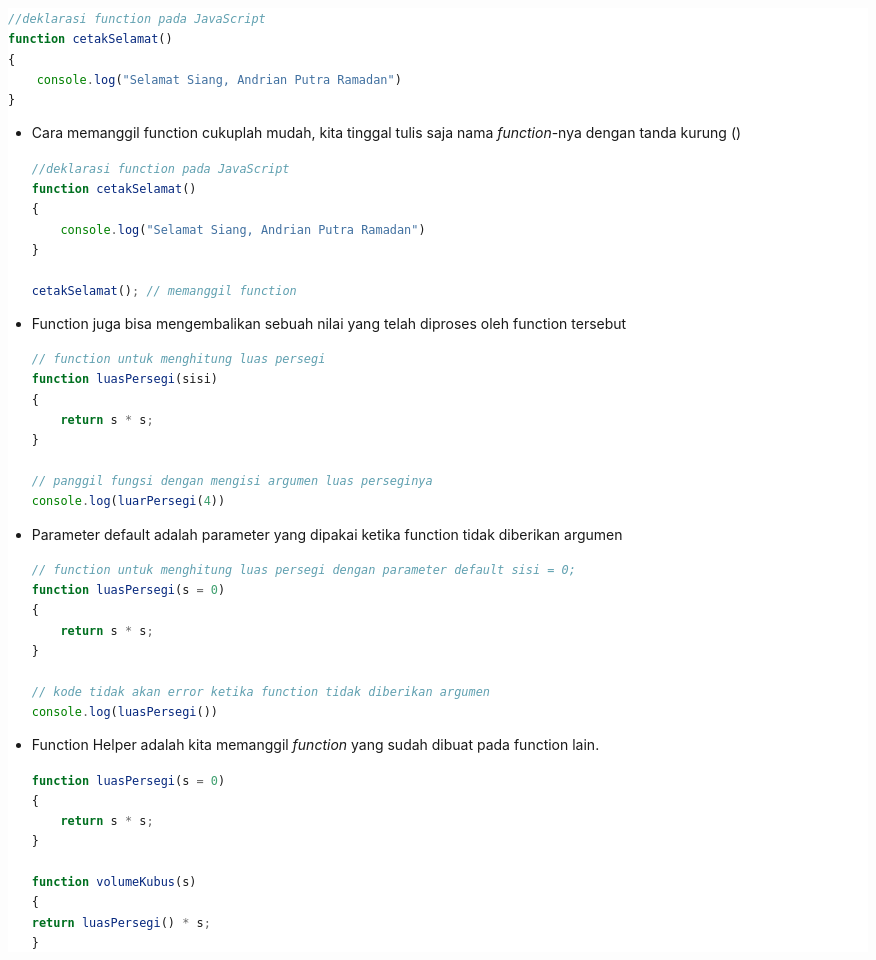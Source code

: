 ```jsx
//deklarasi function pada JavaScript
function cetakSelamat()
{
	console.log("Selamat Siang, Andrian Putra Ramadan")
}
```

- Cara memanggil function cukuplah mudah, kita tinggal tulis saja nama *function*-nya dengan tanda kurung ()
    
    ```jsx
    //deklarasi function pada JavaScript
    function cetakSelamat()
    {
    	console.log("Selamat Siang, Andrian Putra Ramadan")
    }
    
    cetakSelamat(); // memanggil function
    ```
    
- Function juga bisa mengembalikan sebuah nilai yang telah diproses oleh function tersebut
    
    ```jsx
    // function untuk menghitung luas persegi
    function luasPersegi(sisi)
    {
    	return s * s;
    }
    
    // panggil fungsi dengan mengisi argumen luas perseginya
    console.log(luarPersegi(4))
    ```
    
- Parameter default adalah parameter yang dipakai ketika function tidak diberikan argumen
    
    ```jsx
    // function untuk menghitung luas persegi dengan parameter default sisi = 0;
    function luasPersegi(s = 0)
    {
    	return s * s;
    }
    
    // kode tidak akan error ketika function tidak diberikan argumen
    console.log(luasPersegi())
    ```
    
- Function Helper adalah kita memanggil *function* yang sudah dibuat pada function lain.
    
    ```jsx
    function luasPersegi(s = 0)
    {
    	return s * s;
    }
    
    function volumeKubus(s)
    {
    return luasPersegi() * s;
    }
    